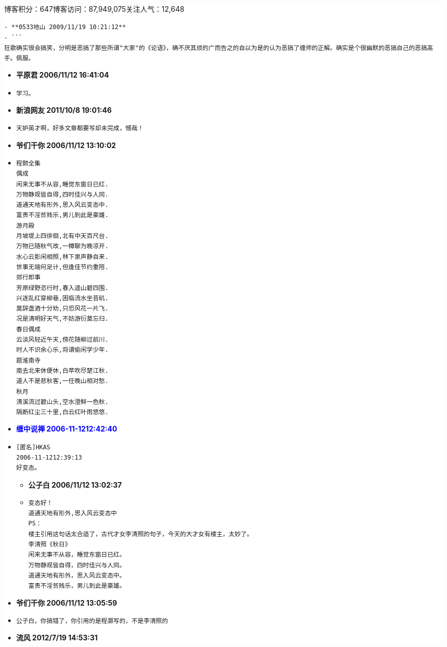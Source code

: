   博客积分：647博客访问：87,949,075关注人气：12,648
  ```
- **0533地山 2009/11/19 10:21:12**
- ```
  狂歌确实很会搞笑，分明是恶搞了那些所谓"大家"的《论语》，确不厌其烦的广而告之的自以为是的认为恶搞了缠师的正解。确实是个很幽默的恶搞自己的恶搞高手。佩服。
  ```
- **平原君 2006/11/12 16:41:04**
- ```
  学习。
  ```
- **新浪网友 2011/10/8 19:01:46**
- ```
  天妒英才啊，好多文章都要写却未完成，憾哉！
  ```
- **爷们干你 2006/11/12 13:10:02**
- ```
  程颢全集
  偶成
  闲来无事不从容,睡觉东窗日已红.
  万物静观皆自得,四时佳兴与人同.
  道通天地有形外,思入风云变态中.
  富贵不淫贫贱乐,男儿到此是豪雄.
  游月殿
  月坡堤上四徘徊,北有中天百尺台.
  万物已随秋气改,一樽聊为晚凉开.
  水心云影闲相照,林下泉声静自来.
  世事无端何足计,但逢佳节约重陪.
  郊行即事
  芳原绿野恣行时,春入遥山碧四围.
  兴逐乱红穿柳巷,困临流水坐苔矶.
  莫辞盏酒十分劝,只恐风花一片飞.
  况是清明好天气,不妨游衍莫忘归.
  春日偶成
  云淡风轻近午天,傍花随柳过前川.
  时人不识余心乐,将谓偷闲学少年.
  题淮南寺
  南去北来休便休,白苹吹尽楚江秋.
  道人不是悲秋客,一任晚山相对愁.
  秋月
  清溪流过碧山头,空水澄鲜一色秋.
  隔断红尘三十里,白云红叶雨悠悠.
  ```
- <font color='blue'>**缠中说禅 2006-11-1212:42:40**</font>
- ```
  [匿名]HKAS
  2006-11-1212:39:13
  好变态。
  ```
   - **公子白 2006/11/12 13:02:37**
   - ```
     变态好！
     道通天地有形外,思入风云变态中
     PS：
     楼主引用这句话太合适了，古代才女李清照的句子，今天的大才女有楼主，太妙了。
     李清照《秋日》
     闲来无事不从容，睡觉东窗日已红。
     万物静观皆自得，四时佳兴与人同。
     道通天地有形外，思入风云变态中。
     富贵不淫贫贱乐，男儿到此是豪雄。
     ```
- **爷们干你 2006/11/12 13:05:59**
- ```
  公子白，你搞错了，你引用的是程灏写的，不是李清照的
  ```
- **流风 2012/7/19 14:53:31**
  ```